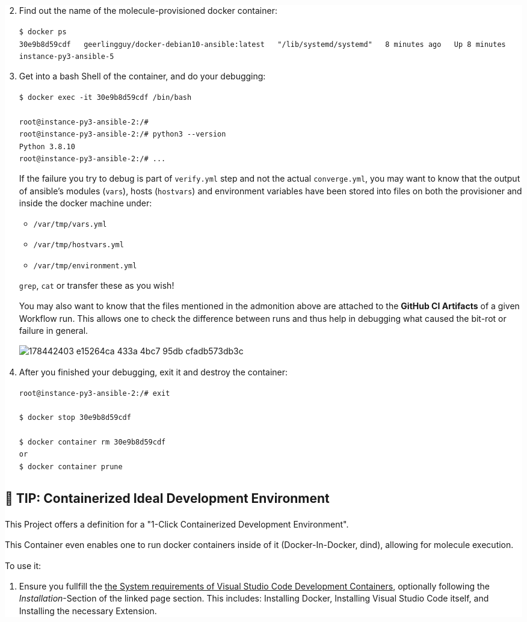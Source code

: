 2.  Find out the name of the molecule-provisioned docker container:

        $ docker ps
        30e9b8d59cdf   geerlingguy/docker-debian10-ansible:latest   "/lib/systemd/systemd"   8 minutes ago   Up 8 minutes                                                                                                    instance-py3-ansible-5

3.  Get into a bash Shell of the container, and do your debugging:

        $ docker exec -it 30e9b8d59cdf /bin/bash

        root@instance-py3-ansible-2:/#
        root@instance-py3-ansible-2:/# python3 --version
        Python 3.8.10
        root@instance-py3-ansible-2:/# ...

    If the failure you try to debug is part of `verify.yml` step and not the actual `converge.yml`, you may want to know that the output of ansible’s modules (`vars`), hosts (`hostvars`) and environment variables have been stored into files on both the provisioner and inside the docker machine under:

    - `/var/tmp/vars.yml`

    - `/var/tmp/hostvars.yml`

    - `/var/tmp/environment.yml`

    `grep`, `cat` or transfer these as you wish!

    You may also want to know that the files mentioned in the admonition above are attached to the **GitHub CI Artifacts** of a given Workflow run.
    This allows one to check the difference between runs and thus help in debugging what caused the bit-rot or failure in general.

    ![178442403 e15264ca 433a 4bc7 95db cfadb573db3c](https://user-images.githubusercontent.com/32995541/178442403-e15264ca-433a-4bc7-95db-cfadb573db3c.png)

4.  After you finished your debugging, exit it and destroy the container:

        root@instance-py3-ansible-2:/# exit

        $ docker stop 30e9b8d59cdf

        $ docker container rm 30e9b8d59cdf
        or
        $ docker container prune

## 🧃 TIP: Containerized Ideal Development Environment

This Project offers a definition for a "1-Click Containerized Development Environment".

This Container even enables one to run docker containers inside of it (Docker-In-Docker, dind), allowing for molecule execution.

To use it:

1.  Ensure you fullfill the [ the System requirements of Visual Studio Code Development Containers](https://code.visualstudio.com/docs/remote/containers#_system-requirements), optionally following the _Installation_-Section of the linked page section.
    This includes: Installing Docker, Installing Visual Studio Code itself, and Installing the necessary Extension.

